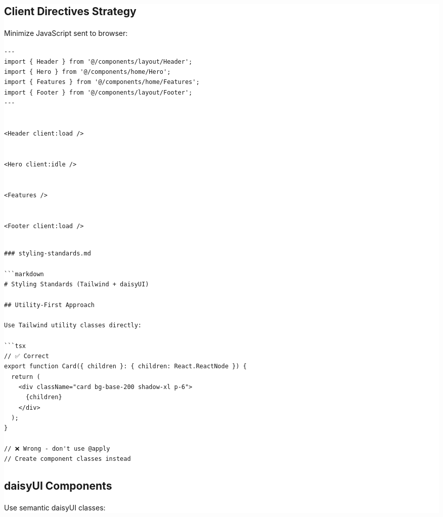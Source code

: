 ## Client Directives Strategy

Minimize JavaScript sent to browser:

```astro
---
import { Header } from '@/components/layout/Header';
import { Hero } from '@/components/home/Hero';
import { Features } from '@/components/home/Features';
import { Footer } from '@/components/layout/Footer';
---


<Header client:load />


<Hero client:idle />


<Features />


<Footer client:load />
```
```

### styling-standards.md

```markdown
# Styling Standards (Tailwind + daisyUI)

## Utility-First Approach

Use Tailwind utility classes directly:

```tsx
// ✅ Correct
export function Card({ children }: { children: React.ReactNode }) {
  return (
    <div className="card bg-base-200 shadow-xl p-6">
      {children}
    </div>
  );
}

// ❌ Wrong - don't use @apply
// Create component classes instead
```

## daisyUI Components

Use semantic daisyUI classes:
